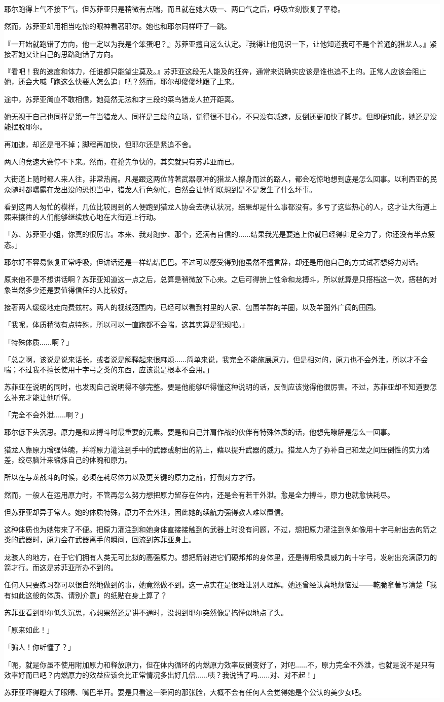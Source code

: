 耶尔跑得上气不接下气，但苏菲亚只是稍微有点喘，而且就在她大吸一、两口气之后，呼吸立刻恢复了平稳。

然而，苏菲亚却用相当吃惊的眼神看著耶尔。她也和耶尔同样吓了一跳。

『一开始就跑错了方向，他一定以为我是个笨蛋吧？』苏菲亚擅自这么认定。『我得让他见识一下，让他知道我可不是个普通的猎龙人。』紧接著她又让自己的思路跑错了方向。

『看吧！我的速度和体力，任谁都只能望尘莫及。』苏菲亚这段无人能及的狂奔，通常来说确实应该是谁也追不上的。正常人应该会阻止她，还会大喊「跑这么快要人怎么追」吧？然而，耶尔却傻傻地跟了上来。

途中，苏菲亚简直不敢相信，她竟然无法和才三段的菜鸟猎龙人拉开距离。

她无视于自己也同样是第一年当猎龙人、同样是三段的立场，觉得很不甘心，不只没有减速，反倒还更加快了脚步。但即便如此，她还是没能摆脱耶尔。

再加速，却还是甩不掉；脚程再加快，但耶尔还是紧追不舍。

两人的竞速大赛停不下来。然而，在抢先争快的，其实就只有苏菲亚而已。

大街道上随时都人来人往，非常热闹。凡是跟这两位背著武器暴冲的猎龙人擦身而过的路人，都会吃惊地想到底是怎么回事。以利西亚的民众随时都曝露在龙出没的恐惧当中，猎龙人行色匆忙，自然会让他们联想到是不是发生了什么坏事。

看到这两人匆忙的模样，几位比较周到的人便跑到猎龙人协会去确认状况，结果却是什么事都没有。多亏了这些热心的人，这才让大街道上熙来攘往的人们能够继续放心地在大街道上行动。

「苏、苏菲亚小姐，你真的很厉害。本来、我对跑步、那个，还满有自信的……结果我光是要追上你就已经得卯足全力了，你还没有半点疲态。」

耶尔好不容易恢复正常呼吸，但讲话还是一样结结巴巴。不过可以感受得到他虽然不擅言辞，却还是用他自己的方式试著想努力对话。

原来他不是不想讲话啊？苏菲亚知道这一点之后，总算是稍微放下心来。之后可得拚上性命和龙搏斗，所以就算是只搭档这一次，搭档的对象当然多少还是要值得信任的人比较好。

接著两人缓缓地走向费兹村。两人的视线范围内，已经可以看到村里的人家、包围羊群的羊圈，以及羊圈外广阔的田园。

「我呢，体质稍微有点特殊，所以可以一直跑都不会喘，这其实算是犯规啦。」

「特殊体质……啊？」

「总之啊，该说是说来话长，或者说是解释起来很麻烦……简单来说，我完全不能施展原力，但是相对的，原力也不会外泄，所以才不会喘；不过我不擅长使用十字弓之类的东西，应该说是根本不会用。」

苏菲亚在说明的同时，也发现自己说明得不够完整。要是他能够听得懂这种说明的话，反倒应该觉得他很厉害。不过，苏菲亚却不知道要怎么补充才能让他听懂。

「完全不会外泄……啊？」

耶尔低下头沉思。原力是和龙搏斗时最重要的元素。要是和自己并肩作战的伙伴有特殊体质的话，他想先瞭解是怎么一回事。

猎龙人靠原力增强体魄，并将原力灌注到手中的武器或射出的箭上，藉以提升武器的威力。猎龙人为了弥补自己和龙之间压倒性的实力落差，绞尽脑汁来锻炼自己的体魄和原力。

所以在与龙战斗的时候，必须在耗尽体力以及更关键的原力之前，打倒对方才行。

然而，一般人在运用原力时，不管再怎么努力想把原力留存在体内，还是会有若干外泄。愈是全力搏斗，原力也就愈快耗尽。

但苏菲亚却异于常人。她的体质特殊，原力不会外泄，因此她的续航力强得教人难以置信。

这种体质也为她带来了不便。把原力灌注到和她身体直接接触到的武器上时没有问题，不过，想把原力灌注到例如像用十字弓射出去的箭之类的武器时，原力会在武器离手的瞬间，回流到苏菲亚身上。

龙骇人的地方，在于它们拥有人类无可比拟的高强原力。想把箭射进它们硬邦邦的身体里，还是得用极具威力的十字弓，发射出充满原力的箭才行。而这是苏菲亚所办不到的。

任何人只要练习都可以很自然地做到的事，她竟然做不到。这一点实在是很难让别人理解。她还曾经认真地烦恼过——乾脆拿著写清楚「我有如此这般的体质、请别介意」的纸贴在身上算了？

苏菲亚看到耶尔低头沉思，心想果然还是讲不通时，没想到耶尔突然像是搞懂似地点了头。

「原来如此！」

「骗人！你听懂了？」

「呃，就是你虽不使用附加原力和释放原力，但在体内循环的内燃原力效率反倒变好了，对吧……不，原力完全不外泄，也就是说不是只有效率好而已吧？内燃原力的效益应该会比正常情况多出好几倍……咦？我说错了吗……对、对不起！」

苏菲亚吓得瞪大了眼睛、嘴巴半开。要是只看这一瞬间的那张脸，大概不会有任何人会觉得她是个公认的美少女吧。
